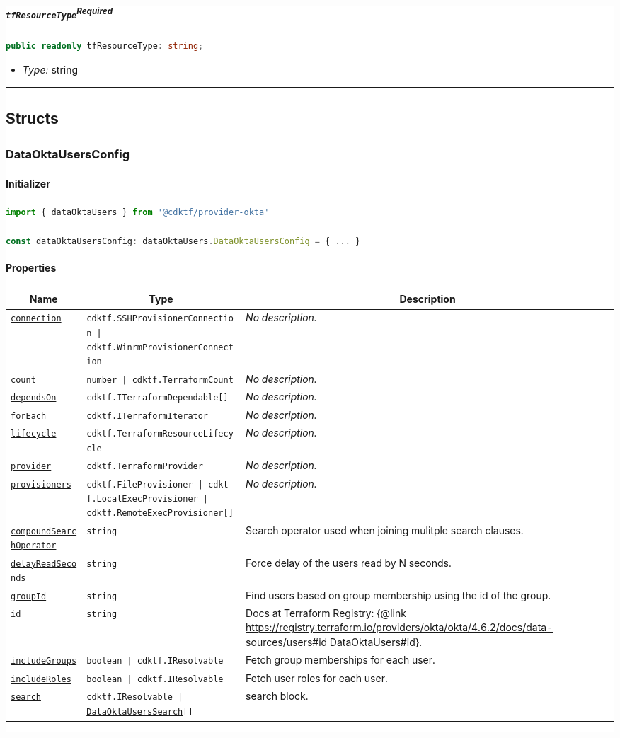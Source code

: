 ##### `tfResourceType`<sup>Required</sup> <a name="tfResourceType" id="@cdktf/provider-okta.dataOktaUsers.DataOktaUsers.property.tfResourceType"></a>

```typescript
public readonly tfResourceType: string;
```

- *Type:* string

---

## Structs <a name="Structs" id="Structs"></a>

### DataOktaUsersConfig <a name="DataOktaUsersConfig" id="@cdktf/provider-okta.dataOktaUsers.DataOktaUsersConfig"></a>

#### Initializer <a name="Initializer" id="@cdktf/provider-okta.dataOktaUsers.DataOktaUsersConfig.Initializer"></a>

```typescript
import { dataOktaUsers } from '@cdktf/provider-okta'

const dataOktaUsersConfig: dataOktaUsers.DataOktaUsersConfig = { ... }
```

#### Properties <a name="Properties" id="Properties"></a>

| **Name** | **Type** | **Description** |
| --- | --- | --- |
| <code><a href="#@cdktf/provider-okta.dataOktaUsers.DataOktaUsersConfig.property.connection">connection</a></code> | <code>cdktf.SSHProvisionerConnection \| cdktf.WinrmProvisionerConnection</code> | *No description.* |
| <code><a href="#@cdktf/provider-okta.dataOktaUsers.DataOktaUsersConfig.property.count">count</a></code> | <code>number \| cdktf.TerraformCount</code> | *No description.* |
| <code><a href="#@cdktf/provider-okta.dataOktaUsers.DataOktaUsersConfig.property.dependsOn">dependsOn</a></code> | <code>cdktf.ITerraformDependable[]</code> | *No description.* |
| <code><a href="#@cdktf/provider-okta.dataOktaUsers.DataOktaUsersConfig.property.forEach">forEach</a></code> | <code>cdktf.ITerraformIterator</code> | *No description.* |
| <code><a href="#@cdktf/provider-okta.dataOktaUsers.DataOktaUsersConfig.property.lifecycle">lifecycle</a></code> | <code>cdktf.TerraformResourceLifecycle</code> | *No description.* |
| <code><a href="#@cdktf/provider-okta.dataOktaUsers.DataOktaUsersConfig.property.provider">provider</a></code> | <code>cdktf.TerraformProvider</code> | *No description.* |
| <code><a href="#@cdktf/provider-okta.dataOktaUsers.DataOktaUsersConfig.property.provisioners">provisioners</a></code> | <code>cdktf.FileProvisioner \| cdktf.LocalExecProvisioner \| cdktf.RemoteExecProvisioner[]</code> | *No description.* |
| <code><a href="#@cdktf/provider-okta.dataOktaUsers.DataOktaUsersConfig.property.compoundSearchOperator">compoundSearchOperator</a></code> | <code>string</code> | Search operator used when joining mulitple search clauses. |
| <code><a href="#@cdktf/provider-okta.dataOktaUsers.DataOktaUsersConfig.property.delayReadSeconds">delayReadSeconds</a></code> | <code>string</code> | Force delay of the users read by N seconds. |
| <code><a href="#@cdktf/provider-okta.dataOktaUsers.DataOktaUsersConfig.property.groupId">groupId</a></code> | <code>string</code> | Find users based on group membership using the id of the group. |
| <code><a href="#@cdktf/provider-okta.dataOktaUsers.DataOktaUsersConfig.property.id">id</a></code> | <code>string</code> | Docs at Terraform Registry: {@link https://registry.terraform.io/providers/okta/okta/4.6.2/docs/data-sources/users#id DataOktaUsers#id}. |
| <code><a href="#@cdktf/provider-okta.dataOktaUsers.DataOktaUsersConfig.property.includeGroups">includeGroups</a></code> | <code>boolean \| cdktf.IResolvable</code> | Fetch group memberships for each user. |
| <code><a href="#@cdktf/provider-okta.dataOktaUsers.DataOktaUsersConfig.property.includeRoles">includeRoles</a></code> | <code>boolean \| cdktf.IResolvable</code> | Fetch user roles for each user. |
| <code><a href="#@cdktf/provider-okta.dataOktaUsers.DataOktaUsersConfig.property.search">search</a></code> | <code>cdktf.IResolvable \| <a href="#@cdktf/provider-okta.dataOktaUsers.DataOktaUsersSearch">DataOktaUsersSearch</a>[]</code> | search block. |

---